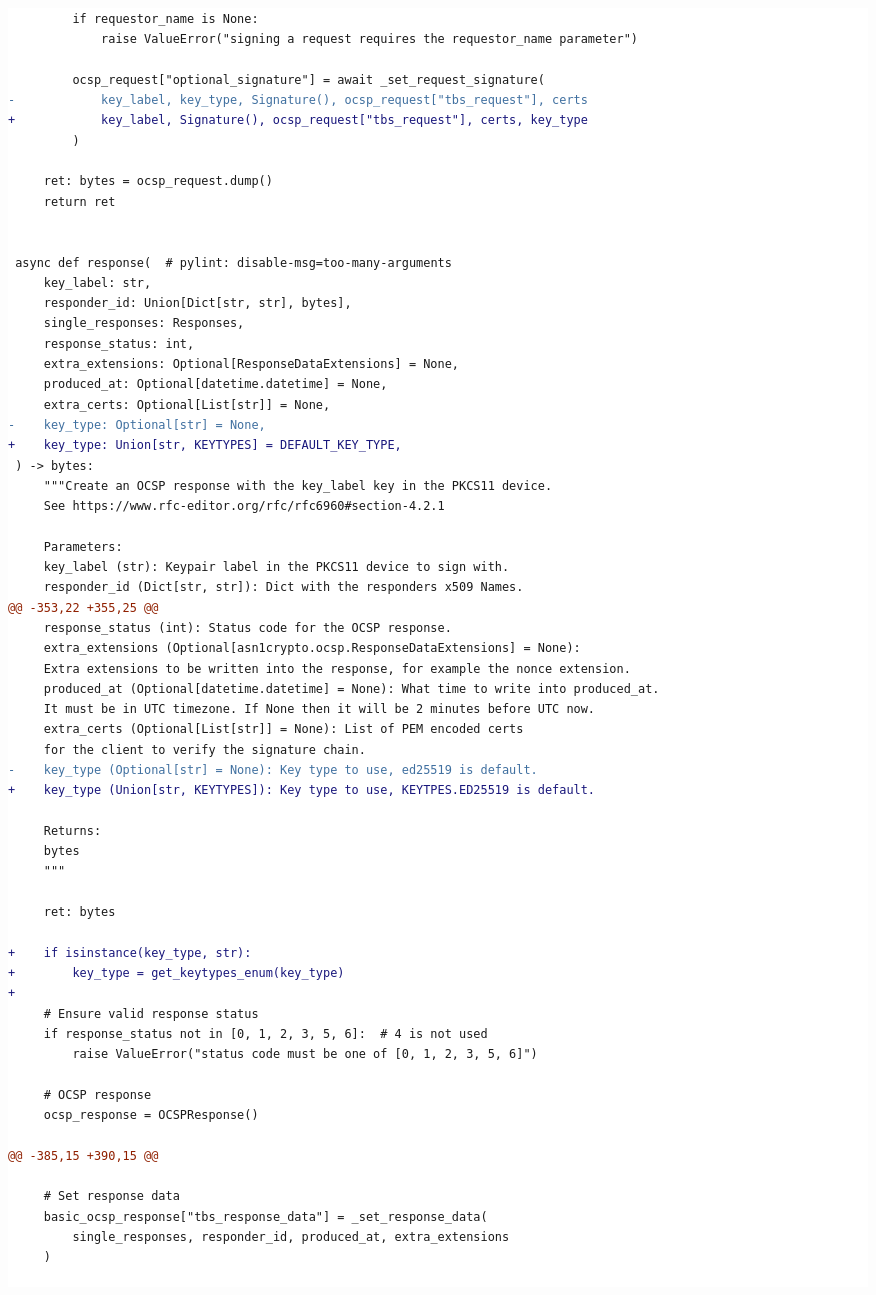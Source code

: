 ```diff
         if requestor_name is None:
             raise ValueError("signing a request requires the requestor_name parameter")
 
         ocsp_request["optional_signature"] = await _set_request_signature(
-            key_label, key_type, Signature(), ocsp_request["tbs_request"], certs
+            key_label, Signature(), ocsp_request["tbs_request"], certs, key_type
         )
 
     ret: bytes = ocsp_request.dump()
     return ret
 
 
 async def response(  # pylint: disable-msg=too-many-arguments
     key_label: str,
     responder_id: Union[Dict[str, str], bytes],
     single_responses: Responses,
     response_status: int,
     extra_extensions: Optional[ResponseDataExtensions] = None,
     produced_at: Optional[datetime.datetime] = None,
     extra_certs: Optional[List[str]] = None,
-    key_type: Optional[str] = None,
+    key_type: Union[str, KEYTYPES] = DEFAULT_KEY_TYPE,
 ) -> bytes:
     """Create an OCSP response with the key_label key in the PKCS11 device.
     See https://www.rfc-editor.org/rfc/rfc6960#section-4.2.1
 
     Parameters:
     key_label (str): Keypair label in the PKCS11 device to sign with.
     responder_id (Dict[str, str]): Dict with the responders x509 Names.
@@ -353,22 +355,25 @@
     response_status (int): Status code for the OCSP response.
     extra_extensions (Optional[asn1crypto.ocsp.ResponseDataExtensions] = None):
     Extra extensions to be written into the response, for example the nonce extension.
     produced_at (Optional[datetime.datetime] = None): What time to write into produced_at.
     It must be in UTC timezone. If None then it will be 2 minutes before UTC now.
     extra_certs (Optional[List[str]] = None): List of PEM encoded certs
     for the client to verify the signature chain.
-    key_type (Optional[str] = None): Key type to use, ed25519 is default.
+    key_type (Union[str, KEYTYPES]): Key type to use, KEYTPES.ED25519 is default.
 
     Returns:
     bytes
     """
 
     ret: bytes
 
+    if isinstance(key_type, str):
+        key_type = get_keytypes_enum(key_type)
+
     # Ensure valid response status
     if response_status not in [0, 1, 2, 3, 5, 6]:  # 4 is not used
         raise ValueError("status code must be one of [0, 1, 2, 3, 5, 6]")
 
     # OCSP response
     ocsp_response = OCSPResponse()
 
@@ -385,15 +390,15 @@
 
     # Set response data
     basic_ocsp_response["tbs_response_data"] = _set_response_data(
         single_responses, responder_id, produced_at, extra_extensions
     )
 
```